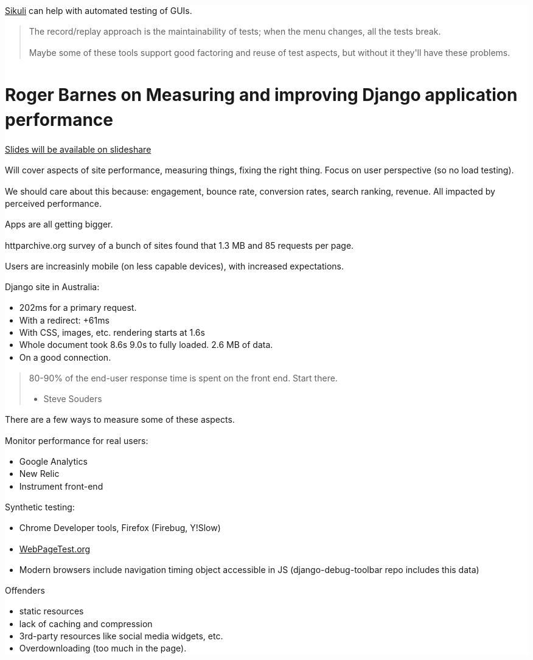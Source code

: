 [Sikuli](http://www.sikuli.org/) can help with automated testing of GUIs.

> The record/replay approach is the maintainability of tests; when the menu
> changes, all the tests break.
>
> Maybe some of these tools support good factoring and reuse of test aspects,
> but without it they'll have these problems.

# Roger Barnes on Measuring and improving Django application performance

[Slides will be available on slideshare](http://slideshare.net/mindsocket/)

Will cover aspects of site performance, measuring things, fixing the right
thing. Focus on user perspective (so no load testing).

We should care about this because: engagement, bounce rate, conversion rates,
search ranking, revenue. All impacted by perceived performance.

Apps are all getting bigger.

httparchive.org survey of a bunch of sites found that 1.3 MB and 85 requests per
page.

Users are increasinly mobile (on less capable devices), with increased
expectations.

Django site in Australia:

- 202ms for a primary request.
- With a redirect: +61ms
- With CSS, images, etc. rendering starts at 1.6s
- Whole document took 8.6s 9.0s to fully loaded. 2.6 MB of data.
- On a good connection.

> 80-90% of the end-user response time is spent on the front end. Start there.
>
> - Steve Souders

There are a few ways to measure some of these aspects.

Monitor performance for real users:

- Google Analytics
- New Relic
- Instrument front-end

Synthetic testing:

- Chrome Developer tools, Firefox (Firebug, Y!Slow)
- [WebPageTest.org](http://www.webpagetest.org/)

- Modern browsers include navigation timing object accessible in JS
  (django-debug-toolbar repo includes this data)

Offenders

- static resources
- lack of caching and compression
- 3rd-party resources like social media widgets, etc.
- Overdownloading (too much in the page).
